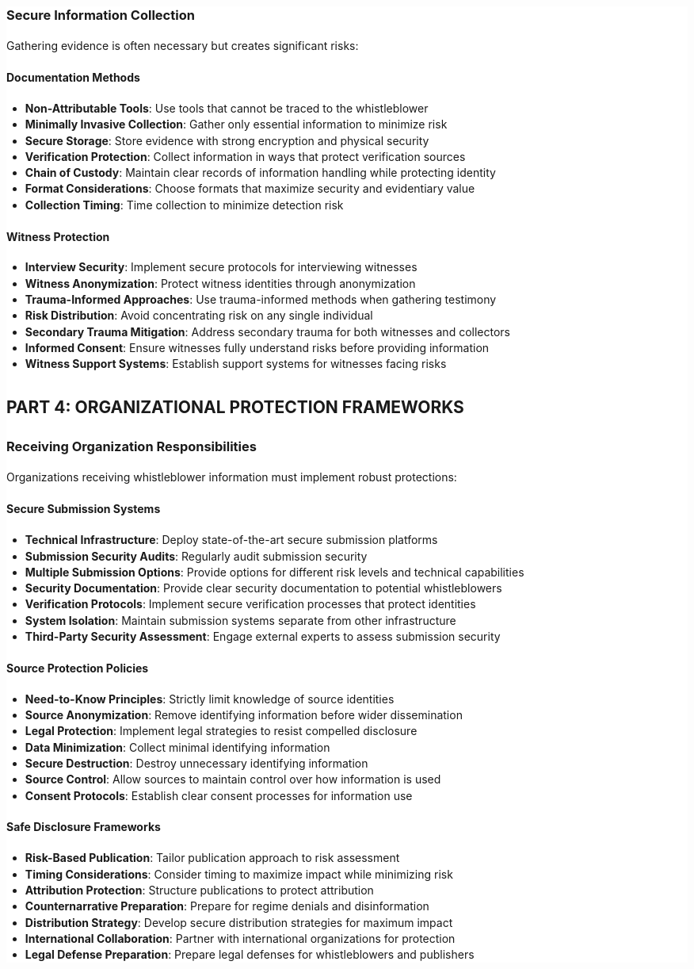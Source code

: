 ### Secure Information Collection

Gathering evidence is often necessary but creates significant risks:

#### Documentation Methods
- **Non-Attributable Tools**: Use tools that cannot be traced to the whistleblower
- **Minimally Invasive Collection**: Gather only essential information to minimize risk
- **Secure Storage**: Store evidence with strong encryption and physical security
- **Verification Protection**: Collect information in ways that protect verification sources
- **Chain of Custody**: Maintain clear records of information handling while protecting identity
- **Format Considerations**: Choose formats that maximize security and evidentiary value
- **Collection Timing**: Time collection to minimize detection risk

#### Witness Protection
- **Interview Security**: Implement secure protocols for interviewing witnesses
- **Witness Anonymization**: Protect witness identities through anonymization
- **Trauma-Informed Approaches**: Use trauma-informed methods when gathering testimony
- **Risk Distribution**: Avoid concentrating risk on any single individual
- **Secondary Trauma Mitigation**: Address secondary trauma for both witnesses and collectors
- **Informed Consent**: Ensure witnesses fully understand risks before providing information
- **Witness Support Systems**: Establish support systems for witnesses facing risks

## PART 4: ORGANIZATIONAL PROTECTION FRAMEWORKS

### Receiving Organization Responsibilities

Organizations receiving whistleblower information must implement robust protections:

#### Secure Submission Systems
- **Technical Infrastructure**: Deploy state-of-the-art secure submission platforms
- **Submission Security Audits**: Regularly audit submission security
- **Multiple Submission Options**: Provide options for different risk levels and technical capabilities
- **Security Documentation**: Provide clear security documentation to potential whistleblowers
- **Verification Protocols**: Implement secure verification processes that protect identities
- **System Isolation**: Maintain submission systems separate from other infrastructure
- **Third-Party Security Assessment**: Engage external experts to assess submission security

#### Source Protection Policies
- **Need-to-Know Principles**: Strictly limit knowledge of source identities
- **Source Anonymization**: Remove identifying information before wider dissemination
- **Legal Protection**: Implement legal strategies to resist compelled disclosure
- **Data Minimization**: Collect minimal identifying information
- **Secure Destruction**: Destroy unnecessary identifying information
- **Source Control**: Allow sources to maintain control over how information is used
- **Consent Protocols**: Establish clear consent processes for information use

#### Safe Disclosure Frameworks
- **Risk-Based Publication**: Tailor publication approach to risk assessment
- **Timing Considerations**: Consider timing to maximize impact while minimizing risk
- **Attribution Protection**: Structure publications to protect attribution
- **Counternarrative Preparation**: Prepare for regime denials and disinformation
- **Distribution Strategy**: Develop secure distribution strategies for maximum impact
- **International Collaboration**: Partner with international organizations for protection
- **Legal Defense Preparation**: Prepare legal defenses for whistleblowers and publishers
